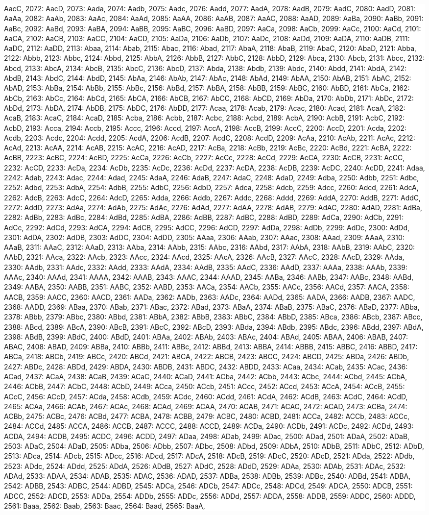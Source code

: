 AacC, 2072: AacD, 2073: Aada, 2074: Aadb, 2075: Aadc, 2076: Aadd, 2077: AadA, 2078: AadB, 2079: AadC, 2080: AadD, 2081: AaAa, 2082: AaAb, 2083: AaAc, 2084: AaAd, 2085: AaAA, 2086: AaAB, 2087: AaAC, 2088: AaAD, 2089: AaBa, 2090: AaBb, 2091: AaBc, 2092: AaBd, 2093: AaBA, 2094: AaBB, 2095: AaBC, 2096: AaBD, 2097: AaCa, 2098: AaCb, 2099: AaCc, 2100: AaCd, 2101: AaCA, 2102: AaCB, 2103: AaCC, 2104: AaCD, 2105: AaDa, 2106: AaDb, 2107: AaDc, 2108: AaDd, 2109: AaDA, 2110: AaDB, 2111: AaDC, 2112: AaDD, 2113: Abaa, 2114: Abab, 2115: Abac, 2116: Abad, 2117: AbaA, 2118: AbaB, 2119: AbaC, 2120: AbaD, 2121: Abba, 2122: Abbb, 2123: Abbc, 2124: Abbd, 2125: AbbA, 2126: AbbB, 2127: AbbC, 2128: AbbD, 2129: Abca, 2130: Abcb, 2131: Abcc, 2132: Abcd, 2133: AbcA, 2134: AbcB, 2135: AbcC, 2136: AbcD, 2137: Abda, 2138: Abdb, 2139: Abdc, 2140: Abdd, 2141: AbdA, 2142: AbdB, 2143: AbdC, 2144: AbdD, 2145: AbAa, 2146: AbAb, 2147: AbAc, 2148: AbAd, 2149: AbAA, 2150: AbAB, 2151: AbAC, 2152: AbAD, 2153: AbBa, 2154: AbBb, 2155: AbBc, 2156: AbBd, 2157: AbBA, 2158: AbBB, 2159: AbBC, 2160: AbBD, 2161: AbCa, 2162: AbCb, 2163: AbCc, 2164: AbCd, 2165: AbCA, 2166: AbCB, 2167: AbCC, 2168: AbCD, 2169: AbDa, 2170: AbDb, 2171: AbDc, 2172: AbDd, 2173: AbDA, 2174: AbDB, 2175: AbDC, 2176: AbDD, 2177: Acaa, 2178: Acab, 2179: Acac, 2180: Acad, 2181: AcaA, 2182: AcaB, 2183: AcaC, 2184: AcaD, 2185: Acba, 2186: Acbb, 2187: Acbc, 2188: Acbd, 2189: AcbA, 2190: AcbB, 2191: AcbC, 2192: AcbD, 2193: Acca, 2194: Accb, 2195: Accc, 2196: Accd, 2197: AccA, 2198: AccB, 2199: AccC, 2200: AccD, 2201: Acda, 2202: Acdb, 2203: Acdc, 2204: Acdd, 2205: AcdA, 2206: AcdB, 2207: AcdC, 2208: AcdD, 2209: AcAa, 2210: AcAb, 2211: AcAc, 2212: AcAd, 2213: AcAA, 2214: AcAB, 2215: AcAC, 2216: AcAD, 2217: AcBa, 2218: AcBb, 2219: AcBc, 2220: AcBd, 2221: AcBA, 2222: AcBB, 2223: AcBC, 2224: AcBD, 2225: AcCa, 2226: AcCb, 2227: AcCc, 2228: AcCd, 2229: AcCA, 2230: AcCB, 2231: AcCC, 2232: AcCD, 2233: AcDa, 2234: AcDb, 2235: AcDc, 2236: AcDd, 2237: AcDA, 2238: AcDB, 2239: AcDC, 2240: AcDD, 2241: Adaa, 2242: Adab, 2243: Adac, 2244: Adad, 2245: AdaA, 2246: AdaB, 2247: AdaC, 2248: AdaD, 2249: Adba, 2250: Adbb, 2251: Adbc, 2252: Adbd, 2253: AdbA, 2254: AdbB, 2255: AdbC, 2256: AdbD, 2257: Adca, 2258: Adcb, 2259: Adcc, 2260: Adcd, 2261: AdcA, 2262: AdcB, 2263: AdcC, 2264: AdcD, 2265: Adda, 2266: Addb, 2267: Addc, 2268: Addd, 2269: AddA, 2270: AddB, 2271: AddC, 2272: AddD, 2273: AdAa, 2274: AdAb, 2275: AdAc, 2276: AdAd, 2277: AdAA, 2278: AdAB, 2279: AdAC, 2280: AdAD, 2281: AdBa, 2282: AdBb, 2283: AdBc, 2284: AdBd, 2285: AdBA, 2286: AdBB, 2287: AdBC, 2288: AdBD, 2289: AdCa, 2290: AdCb, 2291: AdCc, 2292: AdCd, 2293: AdCA, 2294: AdCB, 2295: AdCC, 2296: AdCD, 2297: AdDa, 2298: AdDb, 2299: AdDc, 2300: AdDd, 2301: AdDA, 2302: AdDB, 2303: AdDC, 2304: AdDD, 2305: AAaa, 2306: AAab, 2307: AAac, 2308: AAad, 2309: AAaA, 2310: AAaB, 2311: AAaC, 2312: AAaD, 2313: AAba, 2314: AAbb, 2315: AAbc, 2316: AAbd, 2317: AAbA, 2318: AAbB, 2319: AAbC, 2320: AAbD, 2321: AAca, 2322: AAcb, 2323: AAcc, 2324: AAcd, 2325: AAcA, 2326: AAcB, 2327: AAcC, 2328: AAcD, 2329: AAda, 2330: AAdb, 2331: AAdc, 2332: AAdd, 2333: AAdA, 2334: AAdB, 2335: AAdC, 2336: AAdD, 2337: AAAa, 2338: AAAb, 2339: AAAc, 2340: AAAd, 2341: AAAA, 2342: AAAB, 2343: AAAC, 2344: AAAD, 2345: AABa, 2346: AABb, 2347: AABc, 2348: AABd, 2349: AABA, 2350: AABB, 2351: AABC, 2352: AABD, 2353: AACa, 2354: AACb, 2355: AACc, 2356: AACd, 2357: AACA, 2358: AACB, 2359: AACC, 2360: AACD, 2361: AADa, 2362: AADb, 2363: AADc, 2364: AADd, 2365: AADA, 2366: AADB, 2367: AADC, 2368: AADD, 2369: ABaa, 2370: ABab, 2371: ABac, 2372: ABad, 2373: ABaA, 2374: ABaB, 2375: ABaC, 2376: ABaD, 2377: ABba, 2378: ABbb, 2379: ABbc, 2380: ABbd, 2381: ABbA, 2382: ABbB, 2383: ABbC, 2384: ABbD, 2385: ABca, 2386: ABcb, 2387: ABcc, 2388: ABcd, 2389: ABcA, 2390: ABcB, 2391: ABcC, 2392: ABcD, 2393: ABda, 2394: ABdb, 2395: ABdc, 2396: ABdd, 2397: ABdA, 2398: ABdB, 2399: ABdC, 2400: ABdD, 2401: ABAa, 2402: ABAb, 2403: ABAc, 2404: ABAd, 2405: ABAA, 2406: ABAB, 2407: ABAC, 2408: ABAD, 2409: ABBa, 2410: ABBb, 2411: ABBc, 2412: ABBd, 2413: ABBA, 2414: ABBB, 2415: ABBC, 2416: ABBD, 2417: ABCa, 2418: ABCb, 2419: ABCc, 2420: ABCd, 2421: ABCA, 2422: ABCB, 2423: ABCC, 2424: ABCD, 2425: ABDa, 2426: ABDb, 2427: ABDc, 2428: ABDd, 2429: ABDA, 2430: ABDB, 2431: ABDC, 2432: ABDD, 2433: ACaa, 2434: ACab, 2435: ACac, 2436: ACad, 2437: ACaA, 2438: ACaB, 2439: ACaC, 2440: ACaD, 2441: ACba, 2442: ACbb, 2443: ACbc, 2444: ACbd, 2445: ACbA, 2446: ACbB, 2447: ACbC, 2448: ACbD, 2449: ACca, 2450: ACcb, 2451: ACcc, 2452: ACcd, 2453: ACcA, 2454: ACcB, 2455: ACcC, 2456: ACcD, 2457: ACda, 2458: ACdb, 2459: ACdc, 2460: ACdd, 2461: ACdA, 2462: ACdB, 2463: ACdC, 2464: ACdD, 2465: ACAa, 2466: ACAb, 2467: ACAc, 2468: ACAd, 2469: ACAA, 2470: ACAB, 2471: ACAC, 2472: ACAD, 2473: ACBa, 2474: ACBb, 2475: ACBc, 2476: ACBd, 2477: ACBA, 2478: ACBB, 2479: ACBC, 2480: ACBD, 2481: ACCa, 2482: ACCb, 2483: ACCc, 2484: ACCd, 2485: ACCA, 2486: ACCB, 2487: ACCC, 2488: ACCD, 2489: ACDa, 2490: ACDb, 2491: ACDc, 2492: ACDd, 2493: ACDA, 2494: ACDB, 2495: ACDC, 2496: ACDD, 2497: ADaa, 2498: ADab, 2499: ADac, 2500: ADad, 2501: ADaA, 2502: ADaB, 2503: ADaC, 2504: ADaD, 2505: ADba, 2506: ADbb, 2507: ADbc, 2508: ADbd, 2509: ADbA, 2510: ADbB, 2511: ADbC, 2512: ADbD, 2513: ADca, 2514: ADcb, 2515: ADcc, 2516: ADcd, 2517: ADcA, 2518: ADcB, 2519: ADcC, 2520: ADcD, 2521: ADda, 2522: ADdb, 2523: ADdc, 2524: ADdd, 2525: ADdA, 2526: ADdB, 2527: ADdC, 2528: ADdD, 2529: ADAa, 2530: ADAb, 2531: ADAc, 2532: ADAd, 2533: ADAA, 2534: ADAB, 2535: ADAC, 2536: ADAD, 2537: ADBa, 2538: ADBb, 2539: ADBc, 2540: ADBd, 2541: ADBA, 2542: ADBB, 2543: ADBC, 2544: ADBD, 2545: ADCa, 2546: ADCb, 2547: ADCc, 2548: ADCd, 2549: ADCA, 2550: ADCB, 2551: ADCC, 2552: ADCD, 2553: ADDa, 2554: ADDb, 2555: ADDc, 2556: ADDd, 2557: ADDA, 2558: ADDB, 2559: ADDC, 2560: ADDD, 2561: Baaa, 2562: Baab, 2563: Baac, 2564: Baad, 2565: BaaA,